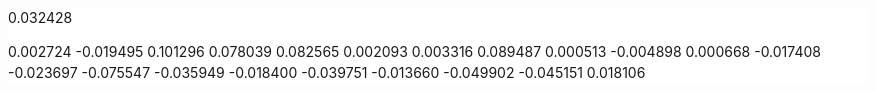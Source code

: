 0.032428
</td>
<td style="text-align:right;">
0.002724
</td>
<td style="text-align:right;">
-0.019495
</td>
<td style="text-align:right;">
0.101296
</td>
<td style="text-align:right;">
0.078039
</td>
<td style="text-align:right;">
0.082565
</td>
<td style="text-align:right;">
0.002093
</td>
<td style="text-align:right;">
0.003316
</td>
<td style="text-align:right;">
0.089487
</td>
<td style="text-align:right;">
0.000513
</td>
<td style="text-align:right;">
-0.004898
</td>
<td style="text-align:right;">
0.000668
</td>
<td style="text-align:right;">
-0.017408
</td>
<td style="text-align:right;">
-0.023697
</td>
<td style="text-align:right;">
-0.075547
</td>
<td style="text-align:right;">
-0.035949
</td>
<td style="text-align:right;">
-0.018400
</td>
<td style="text-align:right;">
-0.039751
</td>
<td style="text-align:right;">
-0.013660
</td>
<td style="text-align:right;">
-0.049902
</td>
<td style="text-align:right;">
-0.045151
</td>
<td style="text-align:right;">
0.018106